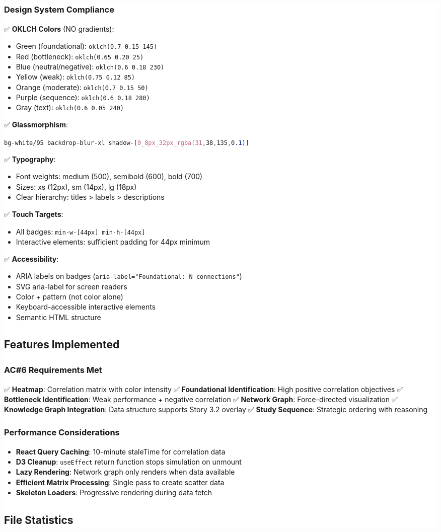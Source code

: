 ### Design System Compliance

✅ **OKLCH Colors** (NO gradients):
- Green (foundational): `oklch(0.7 0.15 145)`
- Red (bottleneck): `oklch(0.65 0.20 25)`
- Blue (neutral/negative): `oklch(0.6 0.18 230)`
- Yellow (weak): `oklch(0.75 0.12 85)`
- Orange (moderate): `oklch(0.7 0.15 50)`
- Purple (sequence): `oklch(0.6 0.18 280)`
- Gray (text): `oklch(0.6 0.05 240)`

✅ **Glassmorphism**:
```css
bg-white/95 backdrop-blur-xl shadow-[0_8px_32px_rgba(31,38,135,0.1)]
```

✅ **Typography**:
- Font weights: medium (500), semibold (600), bold (700)
- Sizes: xs (12px), sm (14px), lg (18px)
- Clear hierarchy: titles > labels > descriptions

✅ **Touch Targets**:
- All badges: `min-w-[44px] min-h-[44px]`
- Interactive elements: sufficient padding for 44px minimum

✅ **Accessibility**:
- ARIA labels on badges (`aria-label="Foundational: N connections"`)
- SVG aria-label for screen readers
- Color + pattern (not color alone)
- Keyboard-accessible interactive elements
- Semantic HTML structure

## Features Implemented

### AC#6 Requirements Met

✅ **Heatmap**: Correlation matrix with color intensity
✅ **Foundational Identification**: High positive correlation objectives
✅ **Bottleneck Identification**: Weak performance + negative correlation
✅ **Network Graph**: Force-directed visualization
✅ **Knowledge Graph Integration**: Data structure supports Story 3.2 overlay
✅ **Study Sequence**: Strategic ordering with reasoning

### Performance Considerations

- **React Query Caching**: 10-minute staleTime for correlation data
- **D3 Cleanup**: `useEffect` return function stops simulation on unmount
- **Lazy Rendering**: Network graph only renders when data available
- **Efficient Matrix Processing**: Single pass to create scatter data
- **Skeleton Loaders**: Progressive rendering during data fetch

## File Statistics
